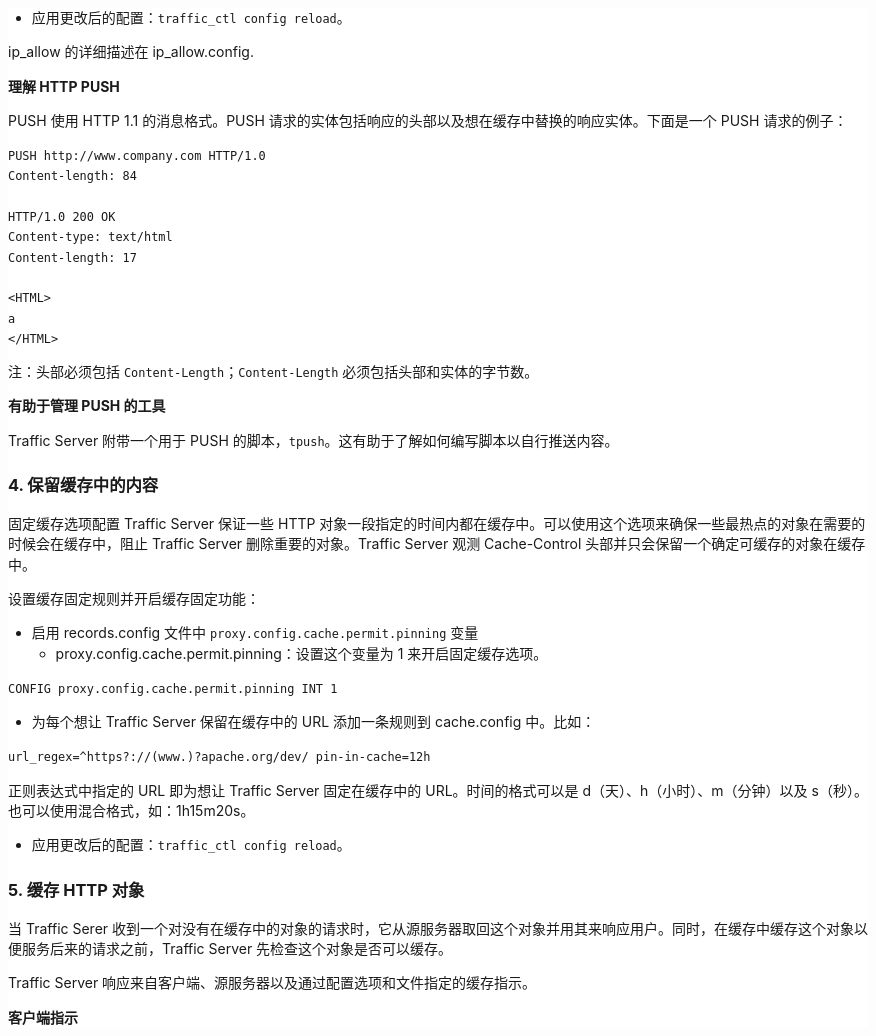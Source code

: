 - 应用更改后的配置：`traffic_ctl config reload`。

ip_allow 的详细描述在 ip_allow.config.

**理解 HTTP PUSH**

PUSH 使用 HTTP 1.1 的消息格式。PUSH 请求的实体包括响应的头部以及想在缓存中替换的响应实体。下面是一个 PUSH 请求的例子：

```
PUSH http://www.company.com HTTP/1.0
Content-length: 84
 
HTTP/1.0 200 OK
Content-type: text/html
Content-length: 17
 
<HTML>
a
</HTML>
```

注：头部必须包括 `Content-Length`；`Content-Length` 必须包括头部和实体的字节数。

**有助于管理 PUSH 的工具**

Traffic Server 附带一个用于 PUSH 的脚本，`tpush`。这有助于了解如何编写脚本以自行推送内容。

### 4. 保留缓存中的内容

固定缓存选项配置 Traffic Server 保证一些 HTTP 对象一段指定的时间内都在缓存中。可以使用这个选项来确保一些最热点的对象在需要的时候会在缓存中，阻止 Traffic Server 删除重要的对象。Traffic Server 观测 Cache-Control 头部并只会保留一个确定可缓存的对象在缓存中。

设置缓存固定规则并开启缓存固定功能：

- 启用 records.config 文件中 `proxy.config.cache.permit.pinning` 变量
  - proxy.config.cache.permit.pinning：设置这个变量为 1 来开启固定缓存选项。

```
CONFIG proxy.config.cache.permit.pinning INT 1
```

- 为每个想让 Traffic Server 保留在缓存中的 URL 添加一条规则到 cache.config 中。比如：

```
url_regex=^https?://(www.)?apache.org/dev/ pin-in-cache=12h
```
正则表达式中指定的 URL 即为想让 Traffic Server 固定在缓存中的 URL。时间的格式可以是 d（天）、h（小时）、m（分钟）以及 s（秒）。也可以使用混合格式，如：1h15m20s。

- 应用更改后的配置：`traffic_ctl config reload`。

### 5. 缓存 HTTP 对象

当 Traffic Serer 收到一个对没有在缓存中的对象的请求时，它从源服务器取回这个对象并用其来响应用户。同时，在缓存中缓存这个对象以便服务后来的请求之前，Traffic Server 先检查这个对象是否可以缓存。

Traffic Server 响应来自客户端、源服务器以及通过配置选项和文件指定的缓存指示。

**客户端指示**
